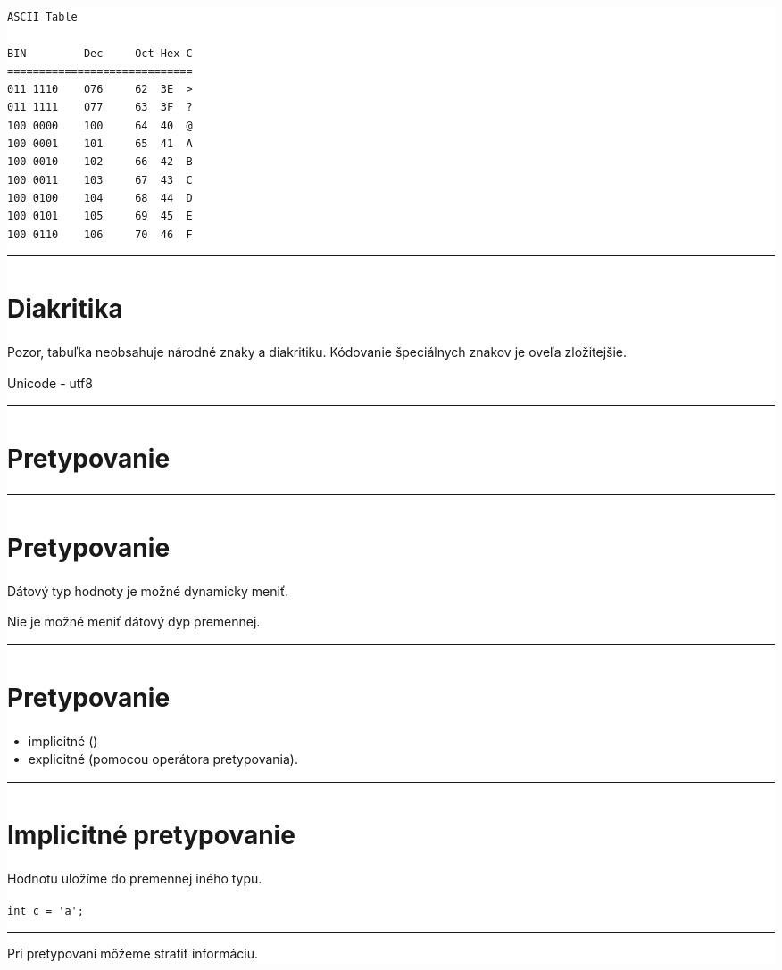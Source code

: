 	ASCII Table

	BIN			Dec		Oct Hex C 
    =============================
    011 1110 	076 	62 	3E 	>
    011 1111 	077 	63 	3F 	?
    100 0000 	100 	64 	40 	@
    100 0001 	101 	65 	41 	A
    100 0010 	102 	66 	42 	B
    100 0011 	103 	67 	43 	C
    100 0100 	104 	68 	44 	D
    100 0101 	105 	69 	45 	E
    100 0110 	106 	70 	46 	F

---
# Diakritika

Pozor, tabuľka neobsahuje národné znaky a diakritiku. 
Kódovanie špeciálnych znakov je oveľa zložitejšie.

Unicode - utf8

---
# Pretypovanie 

---
# Pretypovanie 

Dátový typ hodnoty je možné dynamicky meniť.

Nie je možné meniť dátový dyp premennej.

---
# Pretypovanie

- implicitné ()
- explicitné (pomocou operátora pretypovania).

---
# Implicitné pretypovanie

Hodnotu uložíme do premennej iného typu.

```
int c = 'a';
```

---
Pri pretypovaní môžeme stratiť informáciu.
